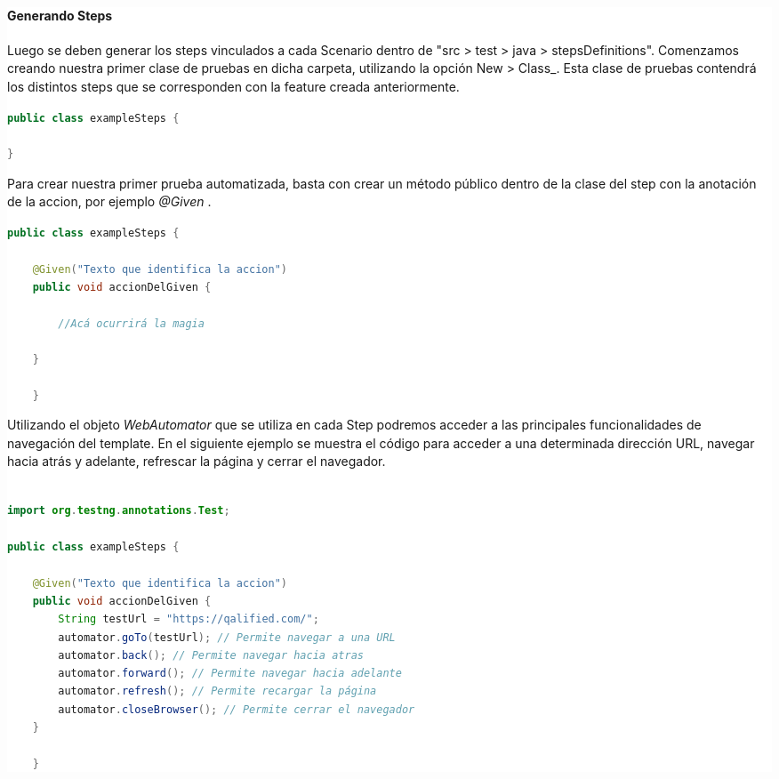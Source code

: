 #### Generando Steps
Luego se deben generar los steps vinculados a cada Scenario dentro de "src > test > java > stepsDefinitions".
Comenzamos creando nuestra primer clase de pruebas en dicha carpeta, utilizando la opción  New > Class_. Esta clase de pruebas contendrá los distintos steps que se corresponden con la feature creada anteriormente.

 
```java
public class exampleSteps {

}

```

Para crear nuestra primer prueba automatizada, basta con crear un método público dentro de la clase del step con la anotación de la accion, por ejemplo  _@Given_ .


```java
public class exampleSteps {

	@Given("Texto que identifica la accion")
	public void accionDelGiven {

		//Acá ocurrirá la magia

	}

	}
```

Utilizando el objeto  _WebAutomator_  que se utiliza en cada Step podremos acceder a las principales funcionalidades de navegación del template.
En el siguiente ejemplo se muestra el código para acceder a una determinada dirección URL, navegar hacia atrás y adelante, refrescar la página y cerrar el navegador.

```java

import org.testng.annotations.Test;

public class exampleSteps {

	@Given("Texto que identifica la accion")
	public void accionDelGiven {
		String testUrl = "https://qalified.com/";
		automator.goTo(testUrl); // Permite navegar a una URL
		automator.back(); // Permite navegar hacia atras
		automator.forward(); // Permite navegar hacia adelante
		automator.refresh(); // Permite recargar la página
		automator.closeBrowser(); // Permite cerrar el navegador
	}

	}
```
